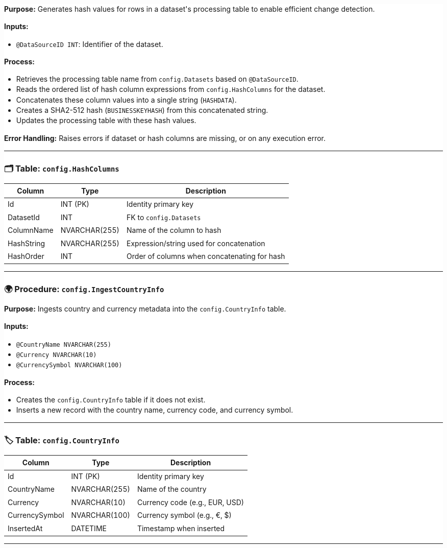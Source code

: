 **Purpose:**
Generates hash values for rows in a dataset's processing table to enable efficient change detection.

**Inputs:**
- `@DataSourceID INT`: Identifier of the dataset.

**Process:**
- Retrieves the processing table name from `config.Datasets` based on `@DataSourceID`.
- Reads the ordered list of hash column expressions from `config.HashColumns` for the dataset.
- Concatenates these column values into a single string (`HASHDATA`).
- Creates a SHA2-512 hash (`BUSINESSKEYHASH`) from this concatenated string.
- Updates the processing table with these hash values.

**Error Handling:**
Raises errors if dataset or hash columns are missing, or on any execution error.

---

### 🗂️ Table: `config.HashColumns`

| Column      | Type         | Description                                   |
|-------------|--------------|-----------------------------------------------|
| Id          | INT (PK)     | Identity primary key                          |
| DatasetId   | INT          | FK to `config.Datasets`                       |
| ColumnName  | NVARCHAR(255)| Name of the column to hash                    |
| HashString  | NVARCHAR(255)| Expression/string used for concatenation     |
| HashOrder   | INT          | Order of columns when concatenating for hash |

---

### 🌍 Procedure: `config.IngestCountryInfo`

**Purpose:**
Ingests country and currency metadata into the `config.CountryInfo` table.

**Inputs:**
- `@CountryName NVARCHAR(255)`
- `@Currency NVARCHAR(10)`
- `@CurrencySymbol NVARCHAR(100)`

**Process:**
- Creates the `config.CountryInfo` table if it does not exist.
- Inserts a new record with the country name, currency code, and currency symbol.

---

### 🏷️ Table: `config.CountryInfo`

| Column         | Type          | Description                      |
|----------------|---------------|----------------------------------|
| Id             | INT (PK)      | Identity primary key             |
| CountryName    | NVARCHAR(255) | Name of the country             |
| Currency       | NVARCHAR(10)  | Currency code (e.g., EUR, USD)  |
| CurrencySymbol | NVARCHAR(100) | Currency symbol (e.g., €, $)    |
| InsertedAt     | DATETIME      | Timestamp when inserted          |

---